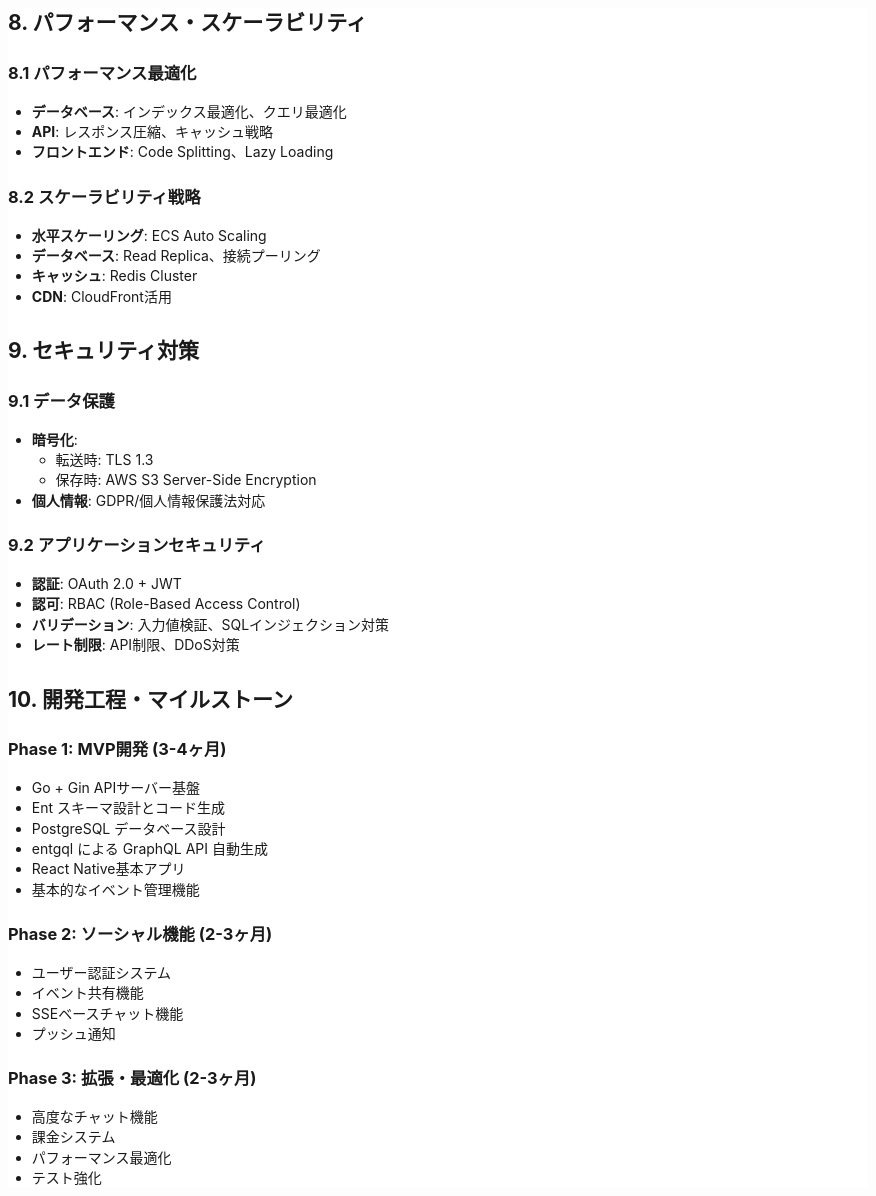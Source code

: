 ## 8. パフォーマンス・スケーラビリティ

### 8.1 パフォーマンス最適化
- **データベース**: インデックス最適化、クエリ最適化
- **API**: レスポンス圧縮、キャッシュ戦略
- **フロントエンド**: Code Splitting、Lazy Loading

### 8.2 スケーラビリティ戦略
- **水平スケーリング**: ECS Auto Scaling
- **データベース**: Read Replica、接続プーリング
- **キャッシュ**: Redis Cluster
- **CDN**: CloudFront活用

## 9. セキュリティ対策

### 9.1 データ保護
- **暗号化**:
  - 転送時: TLS 1.3
  - 保存時: AWS S3 Server-Side Encryption
- **個人情報**: GDPR/個人情報保護法対応

### 9.2 アプリケーションセキュリティ
- **認証**: OAuth 2.0 + JWT
- **認可**: RBAC (Role-Based Access Control)
- **バリデーション**: 入力値検証、SQLインジェクション対策
- **レート制限**: API制限、DDoS対策

## 10. 開発工程・マイルストーン

### Phase 1: MVP開発 (3-4ヶ月)
- Go + Gin APIサーバー基盤
- Ent スキーマ設計とコード生成
- PostgreSQL データベース設計
- entgql による GraphQL API 自動生成
- React Native基本アプリ
- 基本的なイベント管理機能

### Phase 2: ソーシャル機能 (2-3ヶ月)
- ユーザー認証システム
- イベント共有機能
- SSEベースチャット機能
- プッシュ通知

### Phase 3: 拡張・最適化 (2-3ヶ月)
- 高度なチャット機能
- 課金システム
- パフォーマンス最適化
- テスト強化
